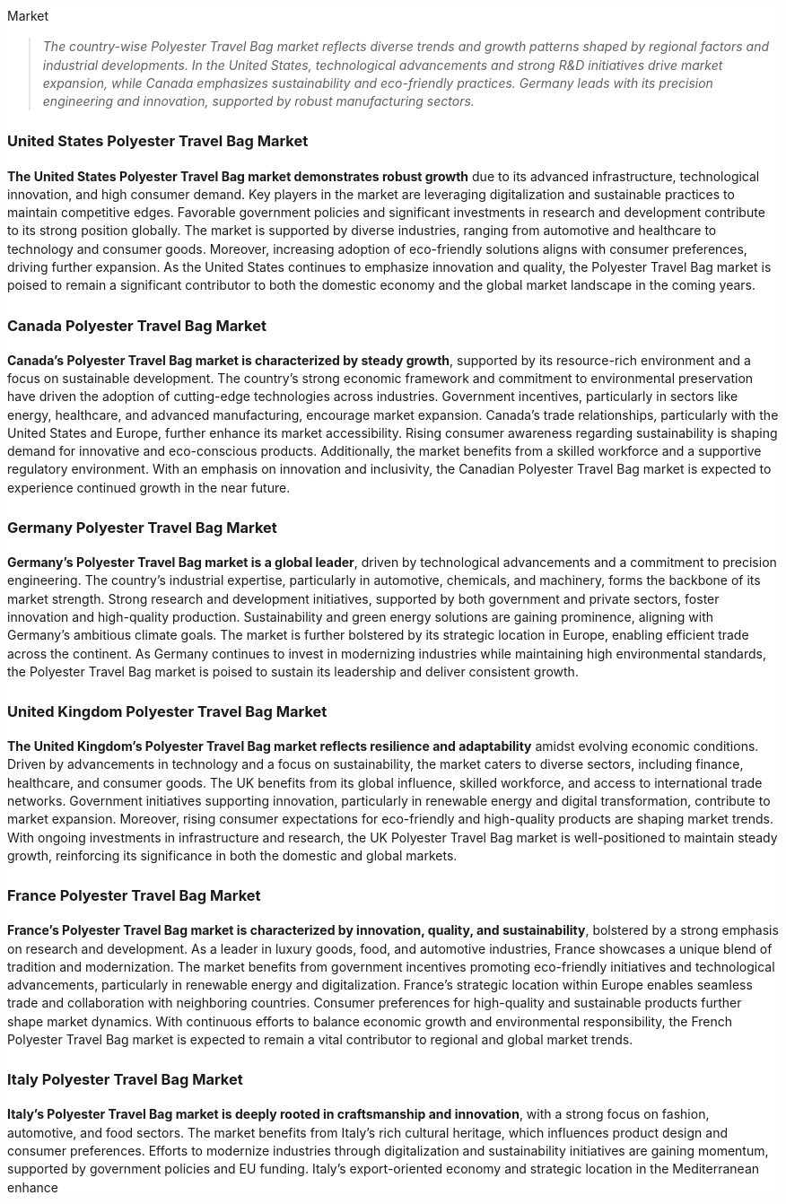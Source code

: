 Market<br /></span></h1><blockquote><p><em><span class="">The country-wise Polyester Travel Bag market reflects diverse trends and growth patterns shaped by regional factors and industrial developments. In the United States, technological advancements and strong R&amp;D initiatives drive market expansion, while Canada emphasizes sustainability and eco-friendly practices. Germany leads with its precision engineering and innovation, supported by robust manufacturing sectors.</span></em></p></blockquote><h3><strong>United States Polyester Travel Bag Market</strong></h3><p><strong>The United States Polyester Travel Bag market demonstrates robust growth</strong> due to its advanced infrastructure, technological innovation, and high consumer demand. Key players in the market are leveraging digitalization and sustainable practices to maintain competitive edges. Favorable government policies and significant investments in research and development contribute to its strong position globally. The market is supported by diverse industries, ranging from automotive and healthcare to technology and consumer goods. Moreover, increasing adoption of eco-friendly solutions aligns with consumer preferences, driving further expansion. As the United States continues to emphasize innovation and quality, the Polyester Travel Bag market is poised to remain a significant contributor to both the domestic economy and the global market landscape in the coming years.</p><h3><strong>Canada Polyester Travel Bag Market</strong></h3><p><strong>Canada&rsquo;s Polyester Travel Bag market is characterized by steady growth</strong>, supported by its resource-rich environment and a focus on sustainable development. The country&rsquo;s strong economic framework and commitment to environmental preservation have driven the adoption of cutting-edge technologies across industries. Government incentives, particularly in sectors like energy, healthcare, and advanced manufacturing, encourage market expansion. Canada&rsquo;s trade relationships, particularly with the United States and Europe, further enhance its market accessibility. Rising consumer awareness regarding sustainability is shaping demand for innovative and eco-conscious products. Additionally, the market benefits from a skilled workforce and a supportive regulatory environment. With an emphasis on innovation and inclusivity, the Canadian Polyester Travel Bag market is expected to experience continued growth in the near future.</p><h3><strong>Germany Polyester Travel Bag Market</strong></h3><p><strong>Germany&rsquo;s Polyester Travel Bag market is a global leader</strong>, driven by technological advancements and a commitment to precision engineering. The country&rsquo;s industrial expertise, particularly in automotive, chemicals, and machinery, forms the backbone of its market strength. Strong research and development initiatives, supported by both government and private sectors, foster innovation and high-quality production. Sustainability and green energy solutions are gaining prominence, aligning with Germany&rsquo;s ambitious climate goals. The market is further bolstered by its strategic location in Europe, enabling efficient trade across the continent. As Germany continues to invest in modernizing industries while maintaining high environmental standards, the Polyester Travel Bag market is poised to sustain its leadership and deliver consistent growth.</p><h3><strong>United Kingdom Polyester Travel Bag Market</strong></h3><p><strong>The United Kingdom&rsquo;s Polyester Travel Bag market reflects resilience and adaptability</strong> amidst evolving economic conditions. Driven by advancements in technology and a focus on sustainability, the market caters to diverse sectors, including finance, healthcare, and consumer goods. The UK benefits from its global influence, skilled workforce, and access to international trade networks. Government initiatives supporting innovation, particularly in renewable energy and digital transformation, contribute to market expansion. Moreover, rising consumer expectations for eco-friendly and high-quality products are shaping market trends. With ongoing investments in infrastructure and research, the UK Polyester Travel Bag market is well-positioned to maintain steady growth, reinforcing its significance in both the domestic and global markets.</p><h3><strong>France Polyester Travel Bag Market</strong></h3><p><strong>France&rsquo;s Polyester Travel Bag market is characterized by innovation, quality, and sustainability</strong>, bolstered by a strong emphasis on research and development. As a leader in luxury goods, food, and automotive industries, France showcases a unique blend of tradition and modernization. The market benefits from government incentives promoting eco-friendly initiatives and technological advancements, particularly in renewable energy and digitalization. France&rsquo;s strategic location within Europe enables seamless trade and collaboration with neighboring countries. Consumer preferences for high-quality and sustainable products further shape market dynamics. With continuous efforts to balance economic growth and environmental responsibility, the French Polyester Travel Bag market is expected to remain a vital contributor to regional and global market trends.</p><h3><strong>Italy Polyester Travel Bag Market</strong></h3><p><strong>Italy&rsquo;s Polyester Travel Bag market is deeply rooted in craftsmanship and innovation</strong>, with a strong focus on fashion, automotive, and food sectors. The market benefits from Italy&rsquo;s rich cultural heritage, which influences product design and consumer preferences. Efforts to modernize industries through digitalization and sustainability initiatives are gaining momentum, supported by government policies and EU funding. Italy&rsquo;s export-oriented economy and strategic location in the Mediterranean enhance